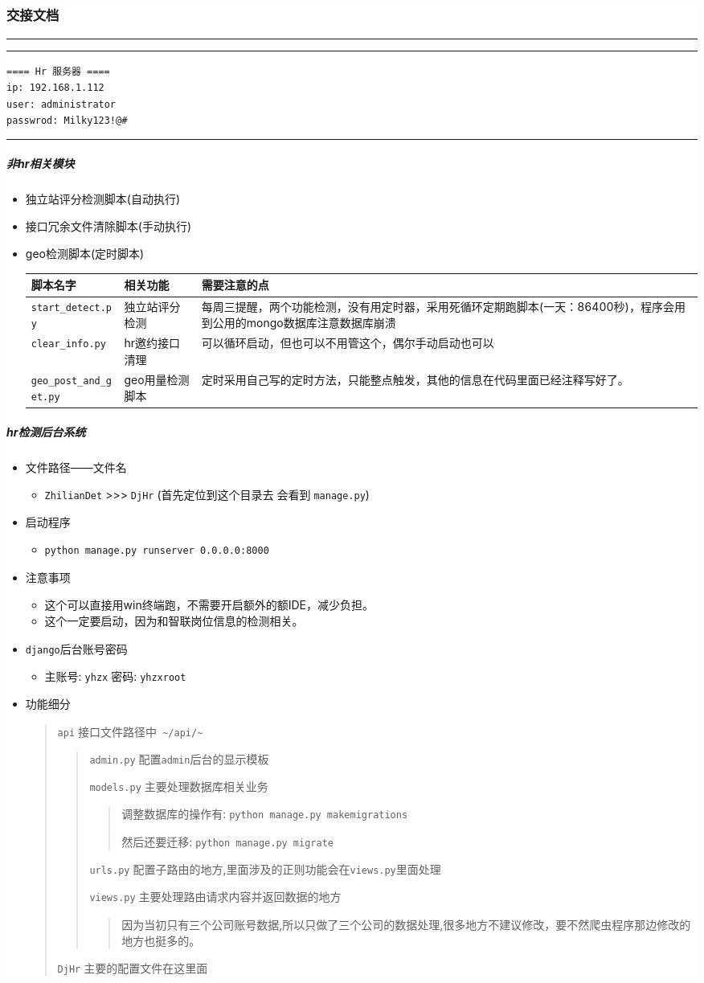 ### 交接文档

---

---

```
==== Hr 服务器 ====
ip: 192.168.1.112
user: administrator
passwrod: Milky123!@#
```

---



##### 非hr相关模块

- 独立站评分检测脚本(自动执行)

- 接口冗余文件清除脚本(手动执行)

- geo检测脚本(定时脚本)

  |脚本名字| 相关功能| 需要注意的点|
  | ------------------- | --------------- | ------------------------------------------------------------ |
  | `start_detect.py`   | 独立站评分检测  | 每周三提醒，两个功能检测，没有用定时器，采用死循环定期跑脚本(一天：86400秒)，程序会用到公用的mongo数据库注意数据库崩溃 |
  | `clear_info.py`     | hr邀约接口清理  | 可以循环启动，但也可以不用管这个，偶尔手动启动也可以         |
  | `geo_post_and_get.py` | geo用量检测脚本 | 定时采用自己写的定时方法，只能整点触发，其他的信息在代码里面已经注释写好了。 |

##### hr检测后台系统

- 文件路径——文件名

  - `ZhilianDet`   >>>   `DjHr`     (首先定位到这个目录去 会看到 `manage.py`)

- 启动程序

  - `python manage.py runserver 0.0.0.0:8000`

- 注意事项

  - 这个可以直接用win终端跑，不需要开启额外的额IDE，减少负担。
  - 这个一定要启动，因为和智联岗位信息的检测相关。

- `django`后台账号密码

  - 主账号: `yhzx`     密码: `yhzxroot`

- 功能细分

  > `api` 接口文件路径中` ~/api/~`
  >
  > > `admin.py` 配置`admin`后台的显示模板
  > >
  > > `models.py`  主要处理数据库相关业务
  > >
  > > > 调整数据库的操作有: `python manage.py makemigrations`
  > > >
  > > > 然后还要迁移: `python manage.py migrate`
  > >
  > > `urls.py`  配置子路由的地方,里面涉及的正则功能会在`views.py`里面处理
  > >
  > > `views.py` 主要处理路由请求内容并返回数据的地方
  > >
  > > > 因为当初只有三个公司账号数据,所以只做了三个公司的数据处理,很多地方不建议修改，要不然爬虫程序那边修改的地方也挺多的。
  >
  > `DjHr` 主要的配置文件在这里面 
  >